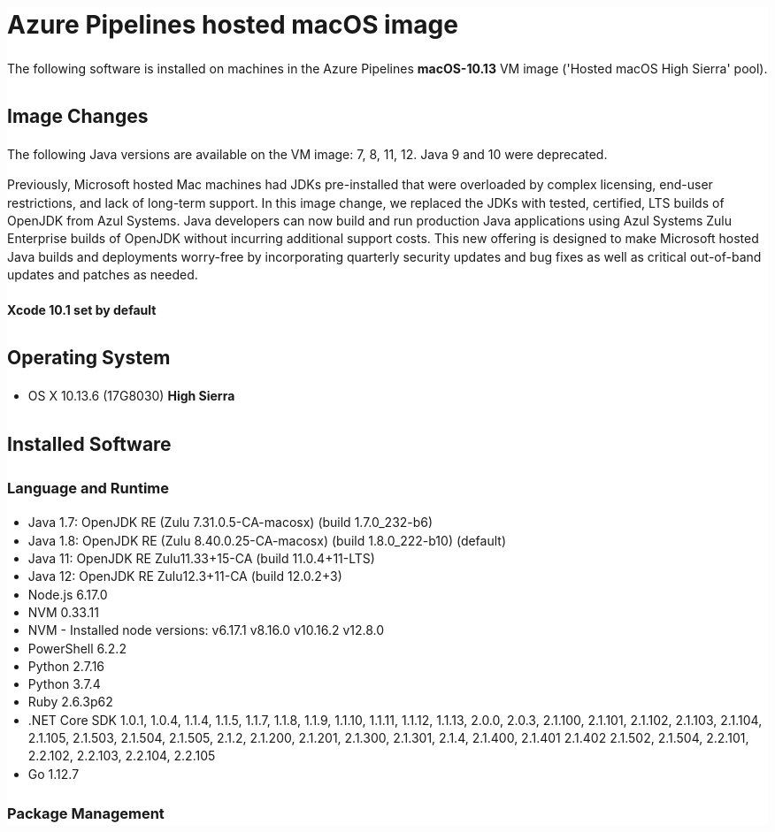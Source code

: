 # Azure Pipelines hosted macOS image

The following software is installed on machines in the Azure Pipelines **macOS-10.13** VM image ('Hosted macOS High Sierra' pool).

## Image Changes

The following Java versions are available on the VM image: 7, 8, 11, 12.
	Java 9 and 10 were deprecated.

Previously, Microsoft hosted Mac machines had JDKs pre-installed that were overloaded by complex licensing, end-user restrictions, and lack of long-term support. In this image change, we replaced the JDKs with tested, certified, LTS builds of OpenJDK from Azul Systems. Java developers can now build and run production Java applications using Azul Systems Zulu Enterprise builds of OpenJDK without incurring additional support costs. This new offering is designed to make Microsoft hosted Java builds and deployments worry-free by incorporating quarterly security updates and bug fixes as well as critical out-of-band updates and patches as needed.

#### Xcode 10.1 set by default

## Operating System

- OS X 10.13.6 (17G8030) **High Sierra**

## Installed Software

### Language and Runtime

- Java 1.7: OpenJDK RE (Zulu 7.31.0.5-CA-macosx) (build 1.7.0_232-b6)
- Java 1.8: OpenJDK RE (Zulu 8.40.0.25-CA-macosx) (build 1.8.0_222-b10) (default)
- Java 11: OpenJDK RE Zulu11.33+15-CA (build 11.0.4+11-LTS)
- Java 12: OpenJDK RE Zulu12.3+11-CA (build 12.0.2+3)
- Node.js 6.17.0
- NVM 0.33.11
- NVM - Installed node versions:
	v6.17.1
	v8.16.0
	v10.16.2
	v12.8.0
- PowerShell 6.2.2
- Python 2.7.16
- Python 3.7.4
- Ruby 2.6.3p62
- .NET Core SDK 1.0.1, 1.0.4, 1.1.4, 1.1.5, 1.1.7, 1.1.8, 1.1.9, 1.1.10, 1.1.11, 1.1.12, 1.1.13, 2.0.0, 2.0.3, 2.1.100, 2.1.101, 2.1.102, 2.1.103, 2.1.104, 2.1.105, 2.1.503, 2.1.504, 2.1.505, 2.1.2, 2.1.200, 2.1.201, 2.1.300, 2.1.301, 2.1.4, 2.1.400, 2.1.401 2.1.402 2.1.502, 2.1.504, 2.2.101, 2.2.102, 2.2.103, 2.2.104, 2.2.105
- Go 1.12.7

### Package Management
